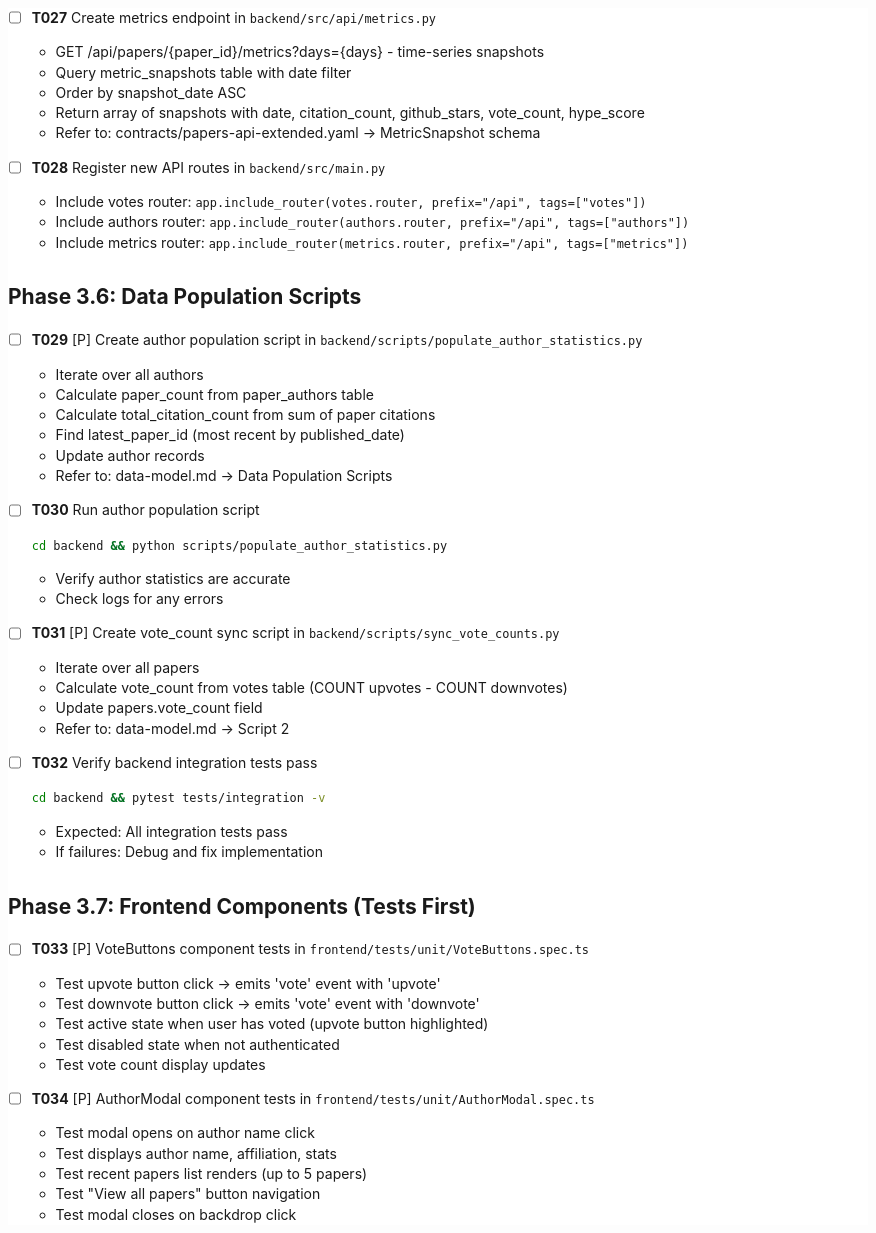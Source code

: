 - [ ] **T027** Create metrics endpoint in `backend/src/api/metrics.py`
  - GET /api/papers/{paper_id}/metrics?days={days} - time-series snapshots
  - Query metric_snapshots table with date filter
  - Order by snapshot_date ASC
  - Return array of snapshots with date, citation_count, github_stars, vote_count, hype_score
  - Refer to: contracts/papers-api-extended.yaml → MetricSnapshot schema

- [ ] **T028** Register new API routes in `backend/src/main.py`
  - Include votes router: `app.include_router(votes.router, prefix="/api", tags=["votes"])`
  - Include authors router: `app.include_router(authors.router, prefix="/api", tags=["authors"])`
  - Include metrics router: `app.include_router(metrics.router, prefix="/api", tags=["metrics"])`

## Phase 3.6: Data Population Scripts

- [ ] **T029** [P] Create author population script in `backend/scripts/populate_author_statistics.py`
  - Iterate over all authors
  - Calculate paper_count from paper_authors table
  - Calculate total_citation_count from sum of paper citations
  - Find latest_paper_id (most recent by published_date)
  - Update author records
  - Refer to: data-model.md → Data Population Scripts

- [ ] **T030** Run author population script
  ```bash
  cd backend && python scripts/populate_author_statistics.py
  ```
  - Verify author statistics are accurate
  - Check logs for any errors

- [ ] **T031** [P] Create vote_count sync script in `backend/scripts/sync_vote_counts.py`
  - Iterate over all papers
  - Calculate vote_count from votes table (COUNT upvotes - COUNT downvotes)
  - Update papers.vote_count field
  - Refer to: data-model.md → Script 2

- [ ] **T032** Verify backend integration tests pass
  ```bash
  cd backend && pytest tests/integration -v
  ```
  - Expected: All integration tests pass
  - If failures: Debug and fix implementation

## Phase 3.7: Frontend Components (Tests First)

- [ ] **T033** [P] VoteButtons component tests in `frontend/tests/unit/VoteButtons.spec.ts`
  - Test upvote button click → emits 'vote' event with 'upvote'
  - Test downvote button click → emits 'vote' event with 'downvote'
  - Test active state when user has voted (upvote button highlighted)
  - Test disabled state when not authenticated
  - Test vote count display updates

- [ ] **T034** [P] AuthorModal component tests in `frontend/tests/unit/AuthorModal.spec.ts`
  - Test modal opens on author name click
  - Test displays author name, affiliation, stats
  - Test recent papers list renders (up to 5 papers)
  - Test "View all papers" button navigation
  - Test modal closes on backdrop click

